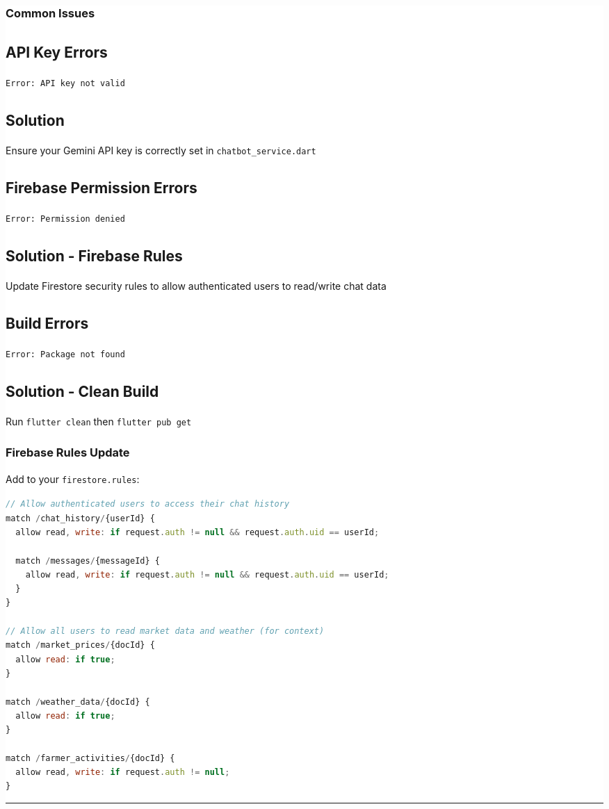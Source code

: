### **Common Issues**

## API Key Errors

```text
Error: API key not valid
```

## Solution

Ensure your Gemini API key is correctly set in `chatbot_service.dart`

## Firebase Permission Errors

```text
Error: Permission denied
```

## Solution - Firebase Rules

Update Firestore security rules to allow authenticated users to read/write chat data

## Build Errors

```text
Error: Package not found
```

## Solution - Clean Build

Run `flutter clean` then `flutter pub get`

### **Firebase Rules Update**

Add to your `firestore.rules`:

```javascript
// Allow authenticated users to access their chat history
match /chat_history/{userId} {
  allow read, write: if request.auth != null && request.auth.uid == userId;
  
  match /messages/{messageId} {
    allow read, write: if request.auth != null && request.auth.uid == userId;
  }
}

// Allow all users to read market data and weather (for context)
match /market_prices/{docId} {
  allow read: if true;
}

match /weather_data/{docId} {
  allow read: if true;
}

match /farmer_activities/{docId} {
  allow read, write: if request.auth != null;
}
```

---